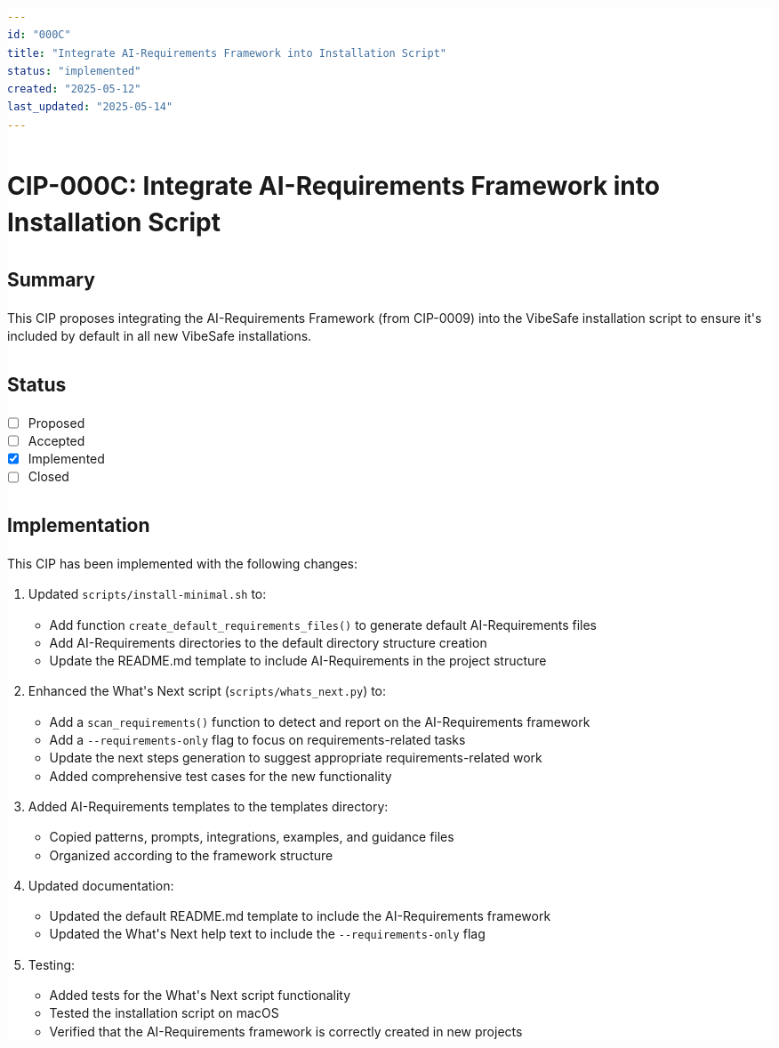 ```yaml
---
id: "000C"
title: "Integrate AI-Requirements Framework into Installation Script"
status: "implemented"
created: "2025-05-12"
last_updated: "2025-05-14"
---
```


# CIP-000C: Integrate AI-Requirements Framework into Installation Script

## Summary

This CIP proposes integrating the AI-Requirements Framework (from CIP-0009) into the VibeSafe installation script to ensure it's included by default in all new VibeSafe installations. 

## Status

- [ ] Proposed
- [ ] Accepted
- [x] Implemented
- [ ] Closed

## Implementation

This CIP has been implemented with the following changes:

1. Updated `scripts/install-minimal.sh` to:
   - Add function `create_default_requirements_files()` to generate default AI-Requirements files
   - Add AI-Requirements directories to the default directory structure creation
   - Update the README.md template to include AI-Requirements in the project structure

2. Enhanced the What's Next script (`scripts/whats_next.py`) to:
   - Add a `scan_requirements()` function to detect and report on the AI-Requirements framework
   - Add a `--requirements-only` flag to focus on requirements-related tasks
   - Update the next steps generation to suggest appropriate requirements-related work
   - Added comprehensive test cases for the new functionality

3. Added AI-Requirements templates to the templates directory:
   - Copied patterns, prompts, integrations, examples, and guidance files
   - Organized according to the framework structure

4. Updated documentation:
   - Updated the default README.md template to include the AI-Requirements framework
   - Updated the What's Next help text to include the `--requirements-only` flag

5. Testing:
   - Added tests for the What's Next script functionality
   - Tested the installation script on macOS
   - Verified that the AI-Requirements framework is correctly created in new projects
